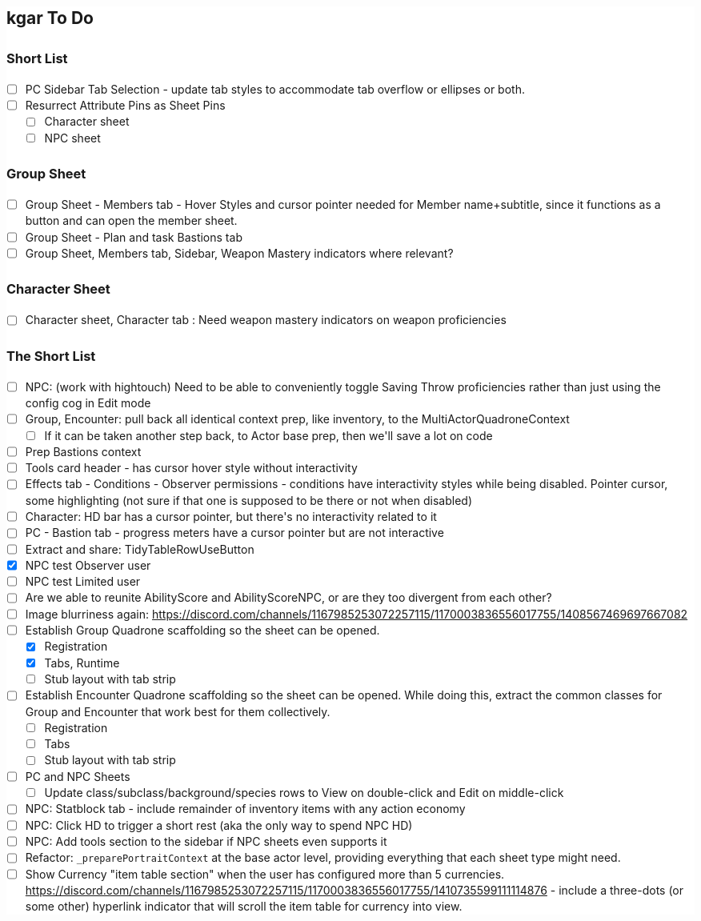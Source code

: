 ## kgar To Do

### Short List

- [ ] PC Sidebar Tab Selection - update tab styles to accommodate tab overflow or ellipses or both.
- [ ] Resurrect Attribute Pins as Sheet Pins
  - [ ] Character sheet
  - [ ] NPC sheet

### Group Sheet

- [ ] Group Sheet - Members tab - Hover Styles and cursor pointer needed for Member name+subtitle, since it functions as a button and can open the member sheet.
- [ ] Group Sheet - Plan and task Bastions tab
- [ ] Group Sheet, Members tab, Sidebar, Weapon Mastery indicators where relevant?

### Character Sheet

- [ ] Character sheet, Character tab : Need weapon mastery indicators on weapon proficiencies

### The Short List

- [ ] NPC: (work with hightouch) Need to be able to conveniently toggle Saving Throw proficiencies rather than just using the config cog in Edit mode
- [ ] Group, Encounter: pull back all identical context prep, like inventory, to the MultiActorQuadroneContext
  - [ ] If it can be taken another step back, to Actor base prep, then we'll save a lot on code
- [ ] Prep Bastions context
- [ ] Tools card header - has cursor hover style without interactivity
- [ ] Effects tab - Conditions - Observer permissions - conditions have interactivity styles while being disabled. Pointer cursor, some highlighting (not sure if that one is supposed to be there or not when disabled)
- [ ] Character: HD bar has a cursor pointer, but there's no interactivity related to it
- [ ] PC - Bastion tab - progress meters have a cursor pointer but are not interactive
- [ ] Extract and share: TidyTableRowUseButton
- [x] NPC test Observer user
- [ ] NPC test Limited user
- [ ] Are we able to reunite AbilityScore and AbilityScoreNPC, or are they too divergent from each other?
- [ ] Image blurriness again: https://discord.com/channels/1167985253072257115/1170003836556017755/1408567469697667082
- [ ] Establish Group Quadrone scaffolding so the sheet can be opened.
  - [x] Registration
  - [x] Tabs, Runtime
  - [ ] Stub layout with tab strip
- [ ] Establish Encounter Quadrone scaffolding so the sheet can be opened. While doing this, extract the common classes for Group and Encounter that work best for them collectively.
  - [ ] Registration
  - [ ] Tabs
  - [ ] Stub layout with tab strip
- [ ] PC and NPC Sheets
  - [ ] Update class/subclass/background/species rows to View on double-click and Edit on middle-click
- [ ] NPC: Statblock tab - include remainder of inventory items with any action economy
- [ ] NPC: Click HD to trigger a short rest (aka the only way to spend NPC HD)
- [ ] NPC: Add tools section to the sidebar if NPC sheets even supports it
- [ ] Refactor: `_preparePortraitContext` at the base actor level, providing everything that each sheet type might need.
- [ ] Show Currency "item table section" when the user has configured more than 5 currencies. https://discord.com/channels/1167985253072257115/1170003836556017755/1410735599111114876 - include a three-dots (or some other) hyperlink indicator that will scroll the item table for currency into view.
